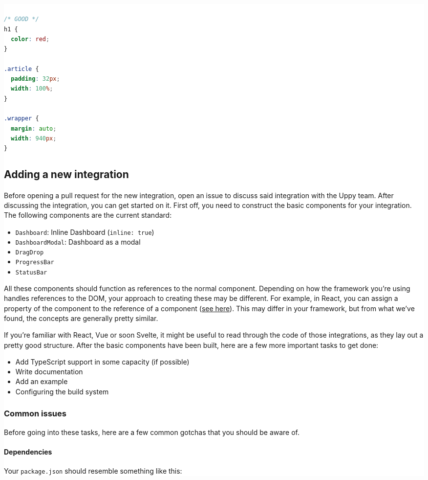 ```scss

/* GOOD */
h1 {
  color: red;
}

.article {
  padding: 32px;
  width: 100%;
}

.wrapper {
  margin: auto;
  width: 940px;
}
```

## Adding a new integration

Before opening a pull request for the new integration, open an issue to discuss said integration with the Uppy team. After discussing the integration, you can get started on it. First off, you need to construct the basic components for your integration. The following components are the current standard:

*   `Dashboard`: Inline Dashboard (`inline: true`)
*   `DashboardModal`: Dashboard as a modal
*   `DragDrop`
*   `ProgressBar`
*   `StatusBar`

All these components should function as references to the normal component. Depending on how the framework you’re using handles references to the DOM, your approach to creating these may be different. For example, in React, you can assign a property of the component to the reference of a component ([see here](https://github.com/transloadit/uppy/blob/425f9ecfbc8bc48ce6b734e4fc14fa60d25daa97/packages/%40uppy/react/src/Dashboard.js#L47-L54)). This may differ in your framework, but from what we’ve found, the concepts are generally pretty similar.

If you’re familiar with React, Vue or soon Svelte, it might be useful to read through the code of those integrations, as they lay out a pretty good structure. After the basic components have been built, here are a few more important tasks to get done:

*   Add TypeScript support in some capacity (if possible)
*   Write documentation
*   Add an example
*   Configuring the build system

### Common issues

Before going into these tasks, here are a few common gotchas that you should be aware of.

#### Dependencies

Your `package.json` should resemble something like this:
